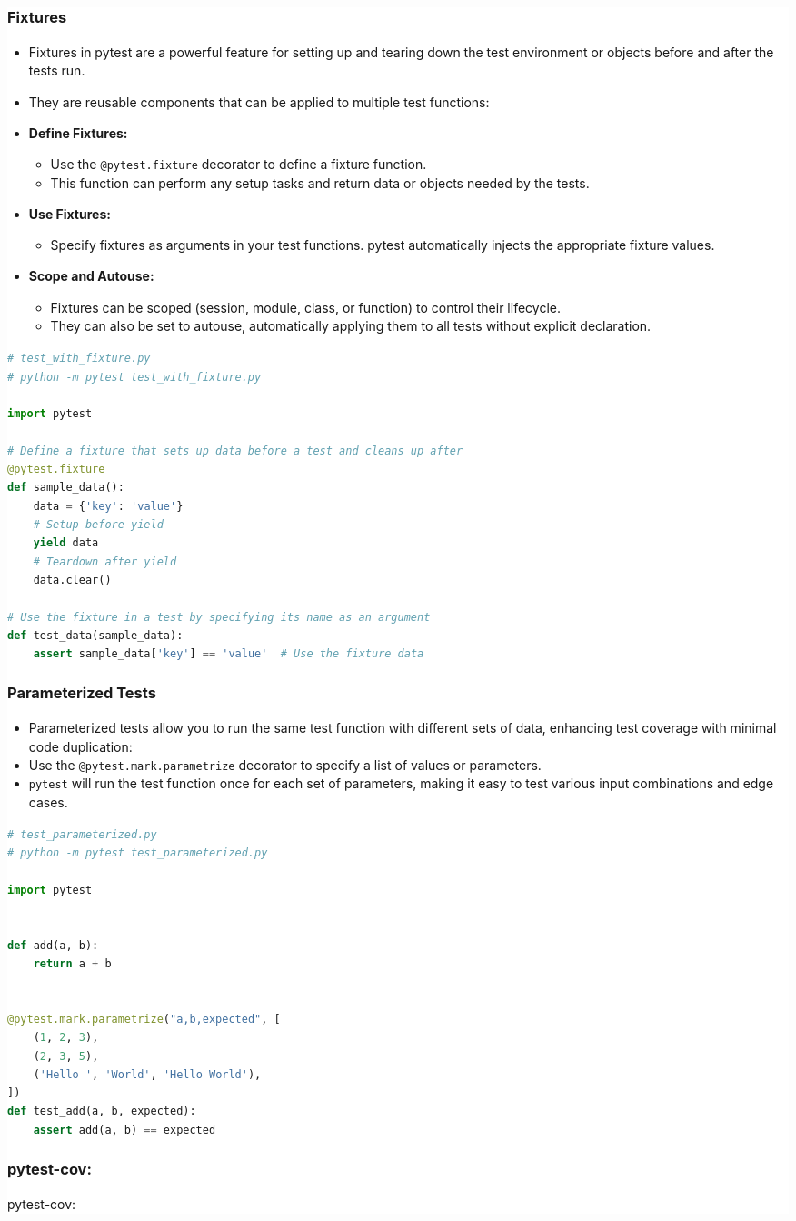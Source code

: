 ### Fixtures
- Fixtures in pytest are a powerful feature for setting up and tearing down the test environment or objects before and after the tests run. 
- They are reusable components that can be applied to multiple test functions:

- **Define Fixtures:** 
  - Use the `@pytest.fixture` decorator to define a fixture function. 
  - This function can perform any setup tasks and return data or objects needed by the tests.
- **Use Fixtures:** 
  - Specify fixtures as arguments in your test functions. pytest automatically injects the appropriate fixture values.
- **Scope and Autouse:** 
  - Fixtures can be scoped (session, module, class, or function) to control their lifecycle. 
  - They can also be set to autouse, automatically applying them to all tests without explicit declaration.
```python
# test_with_fixture.py
# python -m pytest test_with_fixture.py

import pytest

# Define a fixture that sets up data before a test and cleans up after
@pytest.fixture
def sample_data():
    data = {'key': 'value'}
    # Setup before yield
    yield data
    # Teardown after yield
    data.clear()

# Use the fixture in a test by specifying its name as an argument
def test_data(sample_data):
    assert sample_data['key'] == 'value'  # Use the fixture data
```

### **Parameterized Tests**
  - Parameterized tests allow you to run the same test function with different sets of data, enhancing test coverage with minimal code duplication:
  - Use the `@pytest.mark.parametrize` decorator to specify a list of values or parameters. 
  - `pytest` will run the test function once for each set of parameters, making it easy to test various input combinations and edge cases.
```python
# test_parameterized.py
# python -m pytest test_parameterized.py

import pytest


def add(a, b):
    return a + b


@pytest.mark.parametrize("a,b,expected", [
    (1, 2, 3),
    (2, 3, 5),
    ('Hello ', 'World', 'Hello World'),
])
def test_add(a, b, expected):
    assert add(a, b) == expected
```
### pytest-cov:
pytest-cov: 